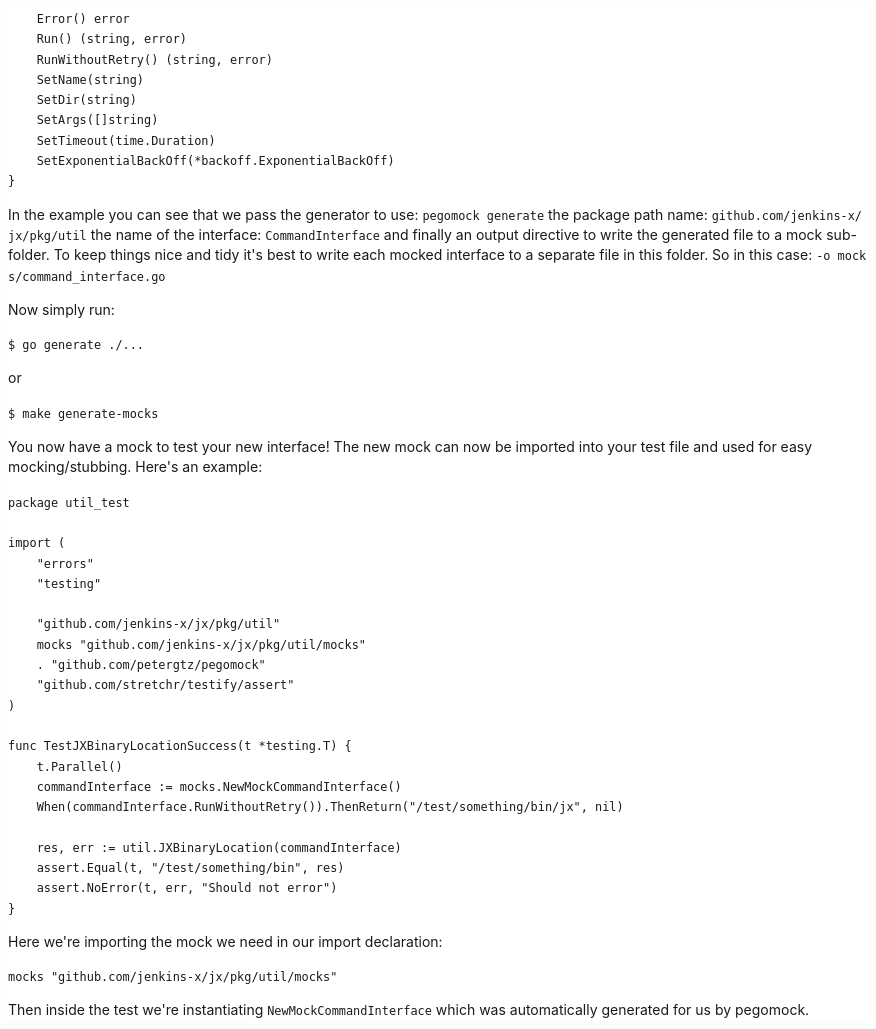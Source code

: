 ```golang
	Error() error
	Run() (string, error)
	RunWithoutRetry() (string, error)
	SetName(string)
	SetDir(string)
	SetArgs([]string)
	SetTimeout(time.Duration)
	SetExponentialBackOff(*backoff.ExponentialBackOff)
}
```
In the example you can see that we pass the generator to use: `pegomock generate` the package path name: `github.com/jenkins-x/jx/pkg/util` the name of the interface: `CommandInterface` and finally an output directive to write the generated file to a mock sub-folder. To keep things nice and tidy it's best to write each mocked interface to a separate file in this folder. So in this case: `-o mocks/command_interface.go`

Now simply run:
```shell
$ go generate ./...
```
or
```shell
$ make generate-mocks
```

You now have a mock to test your new interface!
The new mock can now be imported into your test file and used for easy mocking/stubbing.
Here's an example:
```golang
package util_test

import (
	"errors"
	"testing"

	"github.com/jenkins-x/jx/pkg/util"
	mocks "github.com/jenkins-x/jx/pkg/util/mocks"
	. "github.com/petergtz/pegomock"
	"github.com/stretchr/testify/assert"
)

func TestJXBinaryLocationSuccess(t *testing.T) {
	t.Parallel()
	commandInterface := mocks.NewMockCommandInterface()
	When(commandInterface.RunWithoutRetry()).ThenReturn("/test/something/bin/jx", nil)

	res, err := util.JXBinaryLocation(commandInterface)
	assert.Equal(t, "/test/something/bin", res)
	assert.NoError(t, err, "Should not error")
}
```
Here we're importing the mock we need in our import declaration:
```golang
mocks "github.com/jenkins-x/jx/pkg/util/mocks"
```
Then inside the test we're instantiating `NewMockCommandInterface` which was automatically generated for us by pegomock.
